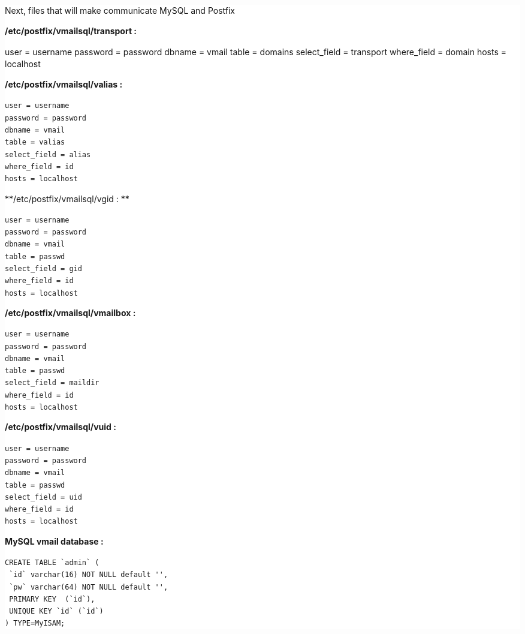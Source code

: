 

Next, files that will make communicate MySQL and Postfix

**/etc/postfix/vmailsql/transport :**

  user = username
  password = password
  dbname = vmail
  table = domains
  select_field = transport
  where_field = domain
  hosts = localhost

**/etc/postfix/vmailsql/valias :**

    user = username
    password = password
    dbname = vmail
    table = valias
    select_field = alias
    where_field = id
    hosts = localhost

**/etc/postfix/vmailsql/vgid : **

    user = username
    password = password
    dbname = vmail
    table = passwd
    select_field = gid
    where_field = id
    hosts = localhost

**/etc/postfix/vmailsql/vmailbox :**

    user = username
    password = password
    dbname = vmail
    table = passwd
    select_field = maildir
    where_field = id
    hosts = localhost

**/etc/postfix/vmailsql/vuid :**

    user = username
    password = password
    dbname = vmail
    table = passwd
    select_field = uid
    where_field = id
    hosts = localhost

**MySQL vmail database :**


    CREATE TABLE `admin` (
     `id` varchar(16) NOT NULL default '',
     `pw` varchar(64) NOT NULL default '',
     PRIMARY KEY  (`id`),
     UNIQUE KEY `id` (`id`)
    ) TYPE=MyISAM;
